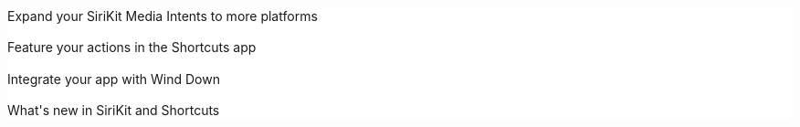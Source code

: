 Expand your SiriKit Media Intents to more platforms

Feature your actions in the Shortcuts app

Integrate your app with Wind Down

What's new in SiriKit and Shortcuts
